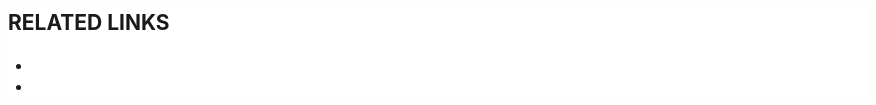 
## RELATED LINKS

- [](https://learn.microsoft.com/powershell/module/microsoft.graph.beta.identity.partner/new-mgbetatenantrelationshipdelegatedadminrelationship)
- [](https://learn.microsoft.com/graph/api/tenantrelationship-post-delegatedadminrelationships?view=graph-rest-beta)






















